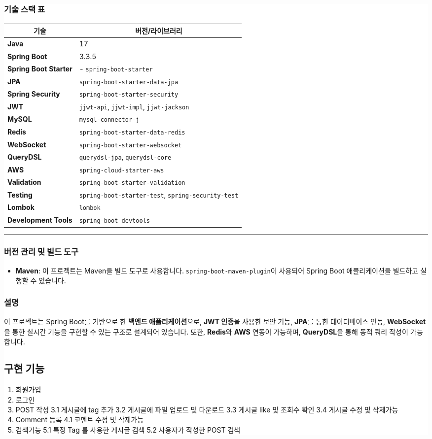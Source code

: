 
### **기술 스택 표**

| **기술**                   | **버전/라이브러리**                   |
|---------------------------|-----------------------------------|
| **Java**                   | 17                                 |
| **Spring Boot**            | 3.3.5                              |
| **Spring Boot Starter**    | - `spring-boot-starter`           |
| **JPA**                    | `spring-boot-starter-data-jpa`    |
| **Spring Security**        | `spring-boot-starter-security`    |
| **JWT**                    | `jjwt-api`, `jjwt-impl`, `jjwt-jackson` |
| **MySQL**                  | `mysql-connector-j`               |
| **Redis**                  | `spring-boot-starter-data-redis`  |
| **WebSocket**              | `spring-boot-starter-websocket`   |
| **QueryDSL**               | `querydsl-jpa`, `querydsl-core`   |
| **AWS**                    | `spring-cloud-starter-aws`        |
| **Validation**             | `spring-boot-starter-validation`  |
| **Testing**                | `spring-boot-starter-test`, `spring-security-test` |
| **Lombok**                 | `lombok`                          |
| **Development Tools**      | `spring-boot-devtools`            |

---

### **버전 관리 및 빌드 도구**
- **Maven**: 이 프로젝트는 Maven을 빌드 도구로 사용합니다. `spring-boot-maven-plugin`이 사용되어 Spring Boot 애플리케이션을 빌드하고 실행할 수 있습니다.

### **설명**
이 프로젝트는 Spring Boot를 기반으로 한 **백엔드 애플리케이션**으로, **JWT 인증**을 사용한 보안 기능, **JPA**를 통한 데이터베이스 연동, **WebSocket**을 통한 실시간 기능을 구현할 수 있는 구조로 설계되어 있습니다. 또한, **Redis**와 **AWS** 연동이 가능하며, **QueryDSL**을 통해 동적 쿼리 작성이 가능합니다.
   
   
## 구현 기능
1. 회원가입
2. 로그인
3. POST 작성
    3.1 게시글에 tag 추가
    3.2 게시글에 파일 업로드 및 다운로드
    3.3 게시글 like 및 조회수 확인
    3.4 게시글 수정 및 삭제가능
4. Comment 등록
    4.1 코멘트 수정 및 삭제가능
5. 검색기능
    5.1 특정 Tag 를 사용한 게시글 검색
    5.2 사용자가 작성한 POST 검색
